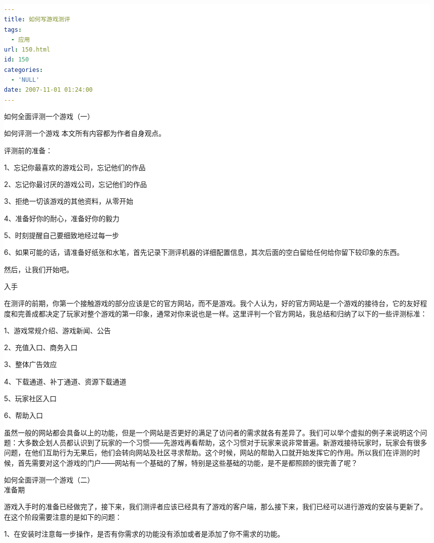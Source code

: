 ```yaml
---
title: 如何写游戏测评
tags:
  - 应用
url: 150.html
id: 150
categories:
  - 'NULL'
date: 2007-11-01 01:24:00
---
```


如何全面评测一个游戏（一） 

如何评测一个游戏 本文所有内容都为作者自身观点。

评测前的准备：

1、忘记你最喜欢的游戏公司，忘记他们的作品

2、忘记你最讨厌的游戏公司，忘记他们的作品

3、拒绝一切该游戏的其他资料，从零开始

4、准备好你的耐心，准备好你的毅力

5、时刻提醒自己要细致地经过每一步

6、如果可能的话，请准备好纸张和水笔，首先记录下测评机器的详细配置信息，其次后面的空白留给任何给你留下较印象的东西。

然后，让我们开始吧。

入手

在测评的前期，你第一个接触游戏的部分应该是它的官方网站，而不是游戏。我个人认为，好的官方网站是一个游戏的接待台，它的友好程度和完善成都决定了玩家对整个游戏的第一印象，通常对你来说也是一样。这里评判一个官方网站，我总结和归纳了以下的一些评测标准：

1、游戏常规介绍、游戏新闻、公告

2、充值入口、商务入口

3、整体广告效应

4、下载通道、补丁通道、资源下载通道

5、玩家社区入口

6、帮助入口

虽然一般的网站都会具备以上的功能，但是一个网站是否更好的满足了访问者的需求就各有差异了。我们可以举个虚拟的例子来说明这个问题：大多数企划人员都认识到了玩家的一个习惯――先游戏再看帮助，这个习惯对于玩家来说非常普遍。新游戏接待玩家时，玩家会有很多问题，在他们互助行为无果后，他们会转向网站及社区寻求帮助。这个时候，网站的帮助入口就开始发挥它的作用。所以我们在评测的时候，首先需要对这个游戏的门户――网站有一个基础的了解，特别是这些基础的功能，是不是都照顾的很完善了呢？

  
如何全面评测一个游戏（二）   
准备期

游戏入手时的准备已经做完了，接下来，我们测评者应该已经具有了游戏的客户端，那么接下来，我们已经可以进行游戏的安装与更新了。在这个阶段需要注意的是如下的问题：

1、在安装时注意每一步操作，是否有你需求的功能没有添加或者是添加了你不需求的功能。
